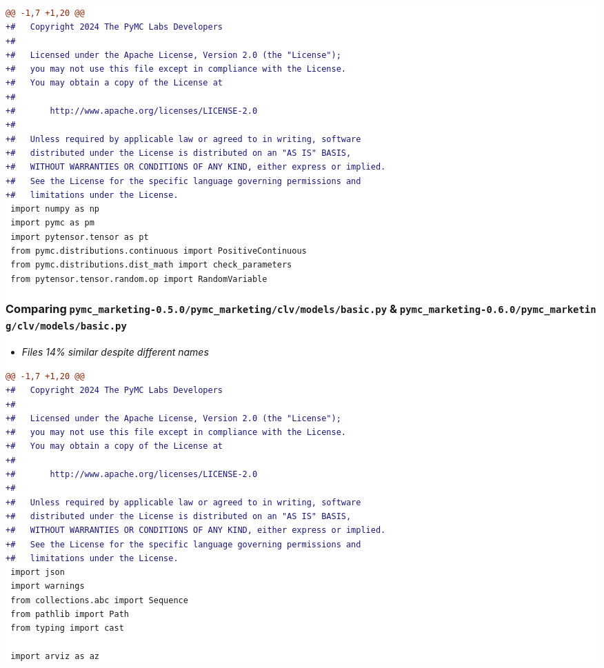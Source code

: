 ```diff
@@ -1,7 +1,20 @@
+#   Copyright 2024 The PyMC Labs Developers
+#
+#   Licensed under the Apache License, Version 2.0 (the "License");
+#   you may not use this file except in compliance with the License.
+#   You may obtain a copy of the License at
+#
+#       http://www.apache.org/licenses/LICENSE-2.0
+#
+#   Unless required by applicable law or agreed to in writing, software
+#   distributed under the License is distributed on an "AS IS" BASIS,
+#   WITHOUT WARRANTIES OR CONDITIONS OF ANY KIND, either express or implied.
+#   See the License for the specific language governing permissions and
+#   limitations under the License.
 import numpy as np
 import pymc as pm
 import pytensor.tensor as pt
 from pymc.distributions.continuous import PositiveContinuous
 from pymc.distributions.dist_math import check_parameters
 from pytensor.tensor.random.op import RandomVariable
```

### Comparing `pymc_marketing-0.5.0/pymc_marketing/clv/models/basic.py` & `pymc_marketing-0.6.0/pymc_marketing/clv/models/basic.py`

 * *Files 14% similar despite different names*

```diff
@@ -1,7 +1,20 @@
+#   Copyright 2024 The PyMC Labs Developers
+#
+#   Licensed under the Apache License, Version 2.0 (the "License");
+#   you may not use this file except in compliance with the License.
+#   You may obtain a copy of the License at
+#
+#       http://www.apache.org/licenses/LICENSE-2.0
+#
+#   Unless required by applicable law or agreed to in writing, software
+#   distributed under the License is distributed on an "AS IS" BASIS,
+#   WITHOUT WARRANTIES OR CONDITIONS OF ANY KIND, either express or implied.
+#   See the License for the specific language governing permissions and
+#   limitations under the License.
 import json
 import warnings
 from collections.abc import Sequence
 from pathlib import Path
 from typing import cast
 
 import arviz as az
```

